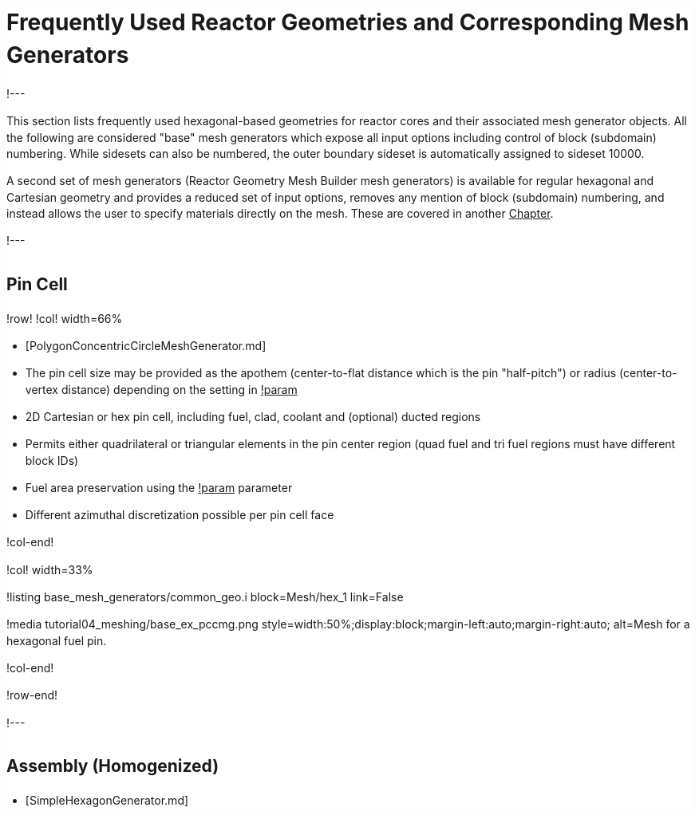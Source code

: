 # Frequently Used Reactor Geometries and Corresponding Mesh Generators

!---

This section lists frequently used hexagonal-based geometries for reactor cores and their associated mesh generator objects. All the following are considered "base" mesh generators which expose all input options including control of block (subdomain) numbering. While sidesets can also be numbered, the outer boundary sideset is automatically assigned to sideset 10000.

A second set of mesh generators (Reactor Geometry Mesh Builder mesh generators) is available for regular hexagonal and Cartesian geometry and provides a reduced set of input options, removes any mention of block (subdomain) numbering, and instead allows the user to specify materials directly on the mesh. These are covered in another [Chapter](step10_rgmb.md).

!---

## Pin Cell

!row!
!col! width=66%

- [PolygonConcentricCircleMeshGenerator.md]

- The pin cell size may be provided as the apothem (center-to-flat distance which is the pin "half-pitch") or radius (center-to-vertex distance) depending on the setting in [!param](/Mesh/PolygonConcentricCircleMeshGenerator/polygon_size_style)
- 2D Cartesian or hex pin cell, including fuel, clad, coolant and (optional) ducted regions
- Permits either quadrilateral or triangular elements in the pin center region (quad fuel and tri fuel regions must have different block IDs)
- Fuel area preservation using the [!param](/Mesh/PolygonConcentricCircleMeshGenerator/preserve_volumes) parameter
- Different azimuthal discretization possible per pin cell face

!col-end!

!col! width=33%

!listing base_mesh_generators/common_geo.i
         block=Mesh/hex_1
         link=False

!media tutorial04_meshing/base_ex_pccmg.png
       style=width:50%;display:block;margin-left:auto;margin-right:auto;
       alt=Mesh for a hexagonal fuel pin.

!col-end!

!row-end!

!---

## Assembly (Homogenized)

- [SimpleHexagonGenerator.md]
